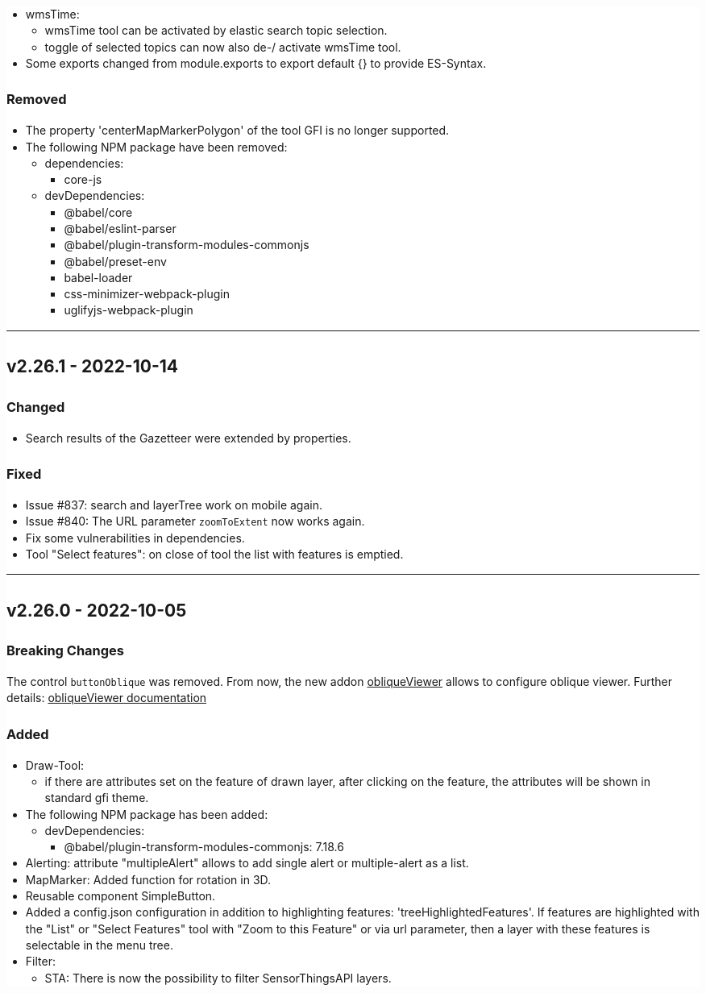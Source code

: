- wmsTime:
    - wmsTime tool can be activated by elastic search topic selection.
    - toggle of selected topics can now also de-/ activate wmsTime tool.
- Some exports changed from module.exports to export default {} to provide ES-Syntax.

### Removed
- The property 'centerMapMarkerPolygon' of the tool GFI is no longer supported.
- The following NPM package have been removed:
    - dependencies:
        - core-js
    - devDependencies:
        - @babel/core
        - @babel/eslint-parser
        - @babel/plugin-transform-modules-commonjs
        - @babel/preset-env
        - babel-loader
        - css-minimizer-webpack-plugin
        - uglifyjs-webpack-plugin

---

## v2.26.1 - 2022-10-14
### Changed
- Search results of the Gazetteer were extended by properties.

### Fixed
- Issue #837: search and layerTree work on mobile again.
- Issue #840: The URL parameter `zoomToExtent` now works again.
- Fix some vulnerabilities in dependencies.
- Tool "Select features": on close of tool the list with features is emptied.

---

## v2.26.0 - 2022-10-05
### __Breaking Changes__
The control `buttonOblique` was removed. From now, the new addon [obliqueViewer](https://bitbucket.org/geowerkstatt-hamburg/addons/src/dev/obliqueViewer/) allows to configure oblique viewer. Further details: [obliqueViewer documentation](https://bitbucket.org/geowerkstatt-hamburg/addons/src/dev/obliqueViewer/doc/config.json.md)
### Added
- Draw-Tool:
    - if there are attributes set on the feature of drawn layer, after clicking on the feature, the attributes will be shown in standard gfi theme.
- The following NPM package has been added:
    - devDependencies:
        - @babel/plugin-transform-modules-commonjs: 7.18.6
- Alerting: attribute "multipleAlert" allows to add single alert or multiple-alert as a list.
- MapMarker: Added function for rotation in 3D.
- Reusable component SimpleButton.
- Added a config.json configuration in addition to highlighting features: 'treeHighlightedFeatures'. If features are highlighted with the "List" or "Select Features" tool with "Zoom to this Feature" or via url parameter, then a layer with these features is selectable in the menu tree.
- Filter:
    - STA: There is now the possibility to filter SensorThingsAPI layers.
